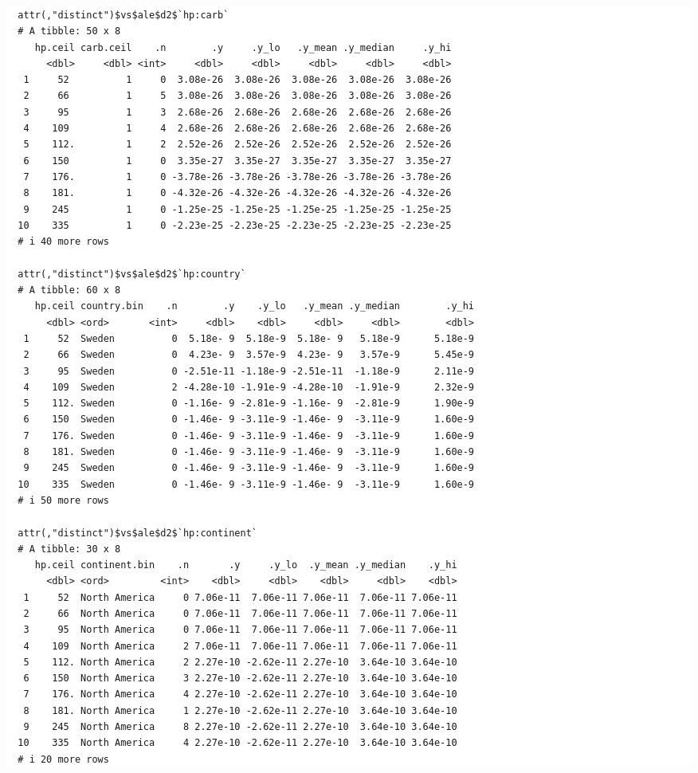       attr(,"distinct")$vs$ale$d2$`hp:carb`
      # A tibble: 50 x 8
         hp.ceil carb.ceil    .n        .y     .y_lo   .y_mean .y_median     .y_hi
           <dbl>     <dbl> <int>     <dbl>     <dbl>     <dbl>     <dbl>     <dbl>
       1     52          1     0  3.08e-26  3.08e-26  3.08e-26  3.08e-26  3.08e-26
       2     66          1     5  3.08e-26  3.08e-26  3.08e-26  3.08e-26  3.08e-26
       3     95          1     3  2.68e-26  2.68e-26  2.68e-26  2.68e-26  2.68e-26
       4    109          1     4  2.68e-26  2.68e-26  2.68e-26  2.68e-26  2.68e-26
       5    112.         1     2  2.52e-26  2.52e-26  2.52e-26  2.52e-26  2.52e-26
       6    150          1     0  3.35e-27  3.35e-27  3.35e-27  3.35e-27  3.35e-27
       7    176.         1     0 -3.78e-26 -3.78e-26 -3.78e-26 -3.78e-26 -3.78e-26
       8    181.         1     0 -4.32e-26 -4.32e-26 -4.32e-26 -4.32e-26 -4.32e-26
       9    245          1     0 -1.25e-25 -1.25e-25 -1.25e-25 -1.25e-25 -1.25e-25
      10    335          1     0 -2.23e-25 -2.23e-25 -2.23e-25 -2.23e-25 -2.23e-25
      # i 40 more rows
      
      attr(,"distinct")$vs$ale$d2$`hp:country`
      # A tibble: 60 x 8
         hp.ceil country.bin    .n        .y    .y_lo   .y_mean .y_median        .y_hi
           <dbl> <ord>       <int>     <dbl>    <dbl>     <dbl>     <dbl>        <dbl>
       1     52  Sweden          0  5.18e- 9  5.18e-9  5.18e- 9   5.18e-9      5.18e-9
       2     66  Sweden          0  4.23e- 9  3.57e-9  4.23e- 9   3.57e-9      5.45e-9
       3     95  Sweden          0 -2.51e-11 -1.18e-9 -2.51e-11  -1.18e-9      2.11e-9
       4    109  Sweden          2 -4.28e-10 -1.91e-9 -4.28e-10  -1.91e-9      2.32e-9
       5    112. Sweden          0 -1.16e- 9 -2.81e-9 -1.16e- 9  -2.81e-9      1.90e-9
       6    150  Sweden          0 -1.46e- 9 -3.11e-9 -1.46e- 9  -3.11e-9      1.60e-9
       7    176. Sweden          0 -1.46e- 9 -3.11e-9 -1.46e- 9  -3.11e-9      1.60e-9
       8    181. Sweden          0 -1.46e- 9 -3.11e-9 -1.46e- 9  -3.11e-9      1.60e-9
       9    245  Sweden          0 -1.46e- 9 -3.11e-9 -1.46e- 9  -3.11e-9      1.60e-9
      10    335  Sweden          0 -1.46e- 9 -3.11e-9 -1.46e- 9  -3.11e-9      1.60e-9
      # i 50 more rows
      
      attr(,"distinct")$vs$ale$d2$`hp:continent`
      # A tibble: 30 x 8
         hp.ceil continent.bin    .n       .y     .y_lo  .y_mean .y_median    .y_hi
           <dbl> <ord>         <int>    <dbl>     <dbl>    <dbl>     <dbl>    <dbl>
       1     52  North America     0 7.06e-11  7.06e-11 7.06e-11  7.06e-11 7.06e-11
       2     66  North America     0 7.06e-11  7.06e-11 7.06e-11  7.06e-11 7.06e-11
       3     95  North America     0 7.06e-11  7.06e-11 7.06e-11  7.06e-11 7.06e-11
       4    109  North America     2 7.06e-11  7.06e-11 7.06e-11  7.06e-11 7.06e-11
       5    112. North America     2 2.27e-10 -2.62e-11 2.27e-10  3.64e-10 3.64e-10
       6    150  North America     3 2.27e-10 -2.62e-11 2.27e-10  3.64e-10 3.64e-10
       7    176. North America     4 2.27e-10 -2.62e-11 2.27e-10  3.64e-10 3.64e-10
       8    181. North America     1 2.27e-10 -2.62e-11 2.27e-10  3.64e-10 3.64e-10
       9    245  North America     8 2.27e-10 -2.62e-11 2.27e-10  3.64e-10 3.64e-10
      10    335  North America     4 2.27e-10 -2.62e-11 2.27e-10  3.64e-10 3.64e-10
      # i 20 more rows
      